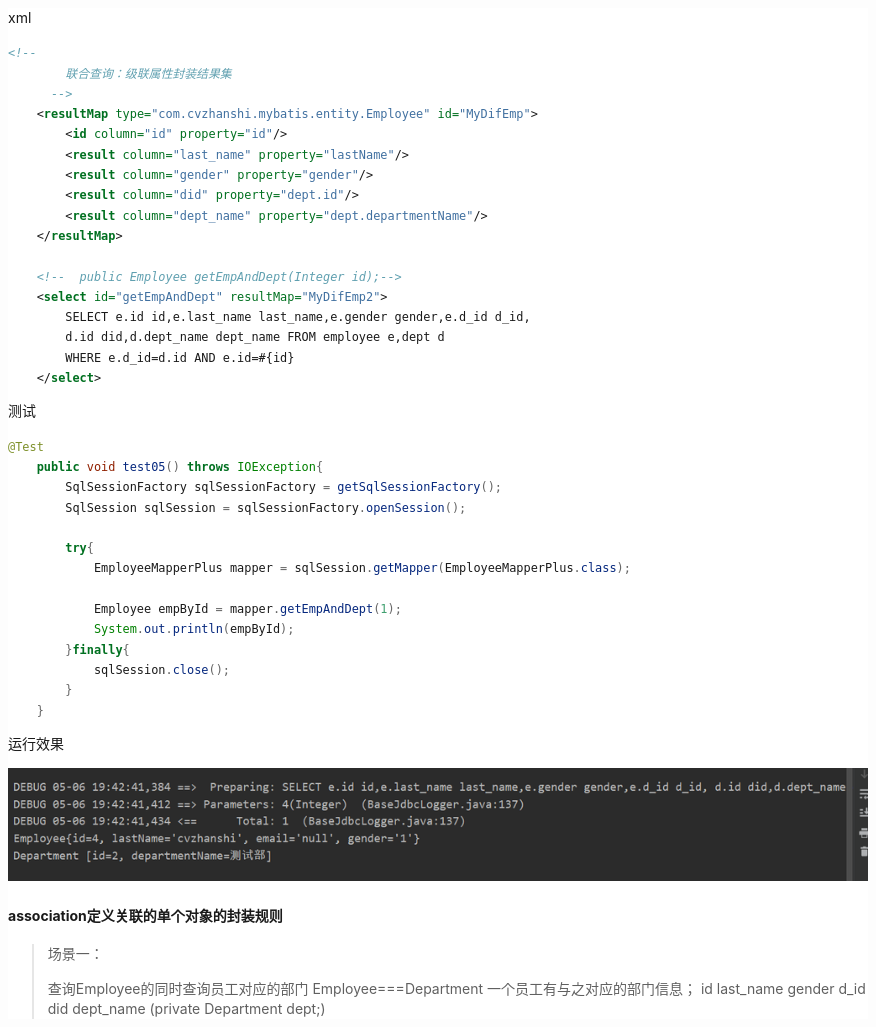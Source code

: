 xml

```xml
<!--
		联合查询：级联属性封装结果集
	  -->
    <resultMap type="com.cvzhanshi.mybatis.entity.Employee" id="MyDifEmp">
        <id column="id" property="id"/>
        <result column="last_name" property="lastName"/>
        <result column="gender" property="gender"/>
        <result column="did" property="dept.id"/>
        <result column="dept_name" property="dept.departmentName"/>
    </resultMap>
    
    <!--  public Employee getEmpAndDept(Integer id);-->
    <select id="getEmpAndDept" resultMap="MyDifEmp2">
        SELECT e.id id,e.last_name last_name,e.gender gender,e.d_id d_id,
		d.id did,d.dept_name dept_name FROM employee e,dept d
		WHERE e.d_id=d.id AND e.id=#{id}
	</select>
```

测试

```java
@Test
	public void test05() throws IOException{
		SqlSessionFactory sqlSessionFactory = getSqlSessionFactory();
		SqlSession sqlSession = sqlSessionFactory.openSession();

        try{
            EmployeeMapperPlus mapper = sqlSession.getMapper(EmployeeMapperPlus.class);

            Employee empById = mapper.getEmpAndDept(1);
            System.out.println(empById);
        }finally{
            sqlSession.close();
        }
	}
```

运行效果

![1620301367521](Mybatis3.assets/1620301367521.png)

#### association定义关联的单个对象的封装规则

> 场景一：  
>
> 查询Employee的同时查询员工对应的部门   Employee===Department   一个员工有与之对应的部门信息；   id  last_name  gender    d_id     did  dept_name (private Department dept;)
